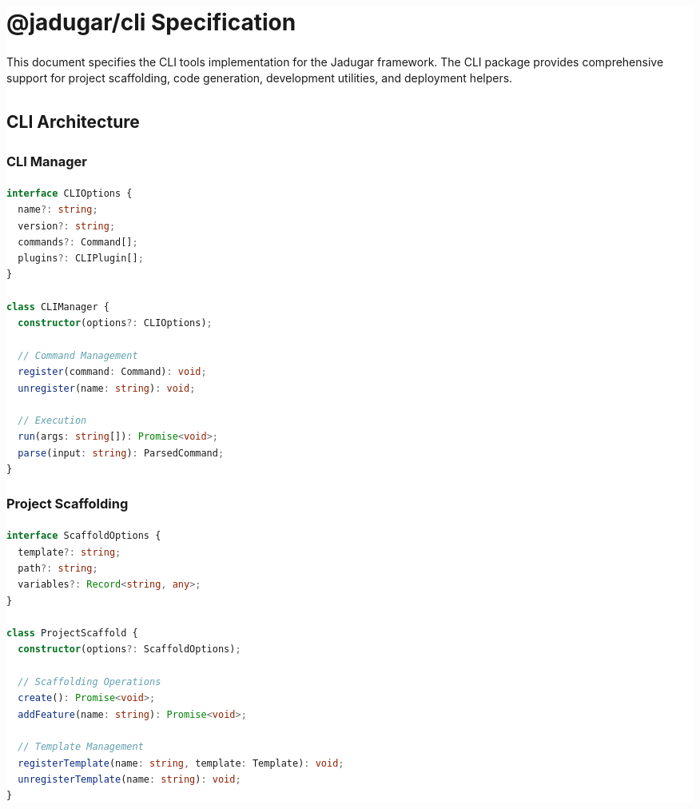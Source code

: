 # @jadugar/cli Specification

This document specifies the CLI tools implementation for the Jadugar framework. The CLI package provides comprehensive support for project scaffolding, code generation, development utilities, and deployment helpers.

## CLI Architecture

### CLI Manager

```typescript
interface CLIOptions {
  name?: string;
  version?: string;
  commands?: Command[];
  plugins?: CLIPlugin[];
}

class CLIManager {
  constructor(options?: CLIOptions);
  
  // Command Management
  register(command: Command): void;
  unregister(name: string): void;
  
  // Execution
  run(args: string[]): Promise<void>;
  parse(input: string): ParsedCommand;
}
```

### Project Scaffolding

```typescript
interface ScaffoldOptions {
  template?: string;
  path?: string;
  variables?: Record<string, any>;
}

class ProjectScaffold {
  constructor(options?: ScaffoldOptions);
  
  // Scaffolding Operations
  create(): Promise<void>;
  addFeature(name: string): Promise<void>;
  
  // Template Management
  registerTemplate(name: string, template: Template): void;
  unregisterTemplate(name: string): void;
}
```
